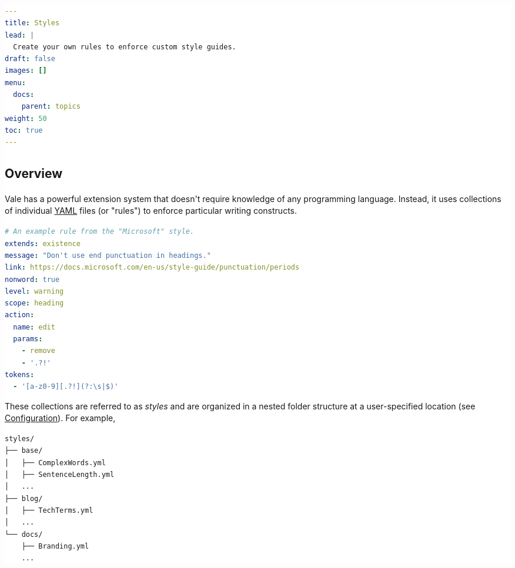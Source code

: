 ```yaml
---
title: Styles
lead: |
  Create your own rules to enforce custom style guides.
draft: false
images: []
menu:
  docs:
    parent: topics
weight: 50
toc: true
---
```


## Overview

Vale has a powerful extension system that doesn't require knowledge of
any programming language. Instead, it uses collections of individual
[YAML](http://yaml.org) files (or "rules") to enforce particular writing
constructs.

```yaml
# An example rule from the "Microsoft" style.
extends: existence
message: "Don't use end punctuation in headings."
link: https://docs.microsoft.com/en-us/style-guide/punctuation/periods
nonword: true
level: warning
scope: heading
action:
  name: edit
  params:
    - remove
    - '.?!'
tokens:
  - '[a-z0-9][.?!](?:\s|$)'
```

These collections are referred to as *styles* and are organized in a
nested folder structure at a user-specified location
(see [Configuration](/docs/topics/config)). For example,

```text
styles/
├── base/
│   ├── ComplexWords.yml
│   ├── SentenceLength.yml
│   ...
├── blog/
│   ├── TechTerms.yml
│   ...
└── docs/
    ├── Branding.yml
    ...
```


[1]: https://pkg.go.dev/regexp/syntax
[1]: https://pkg.go.dev/regexp/syntax